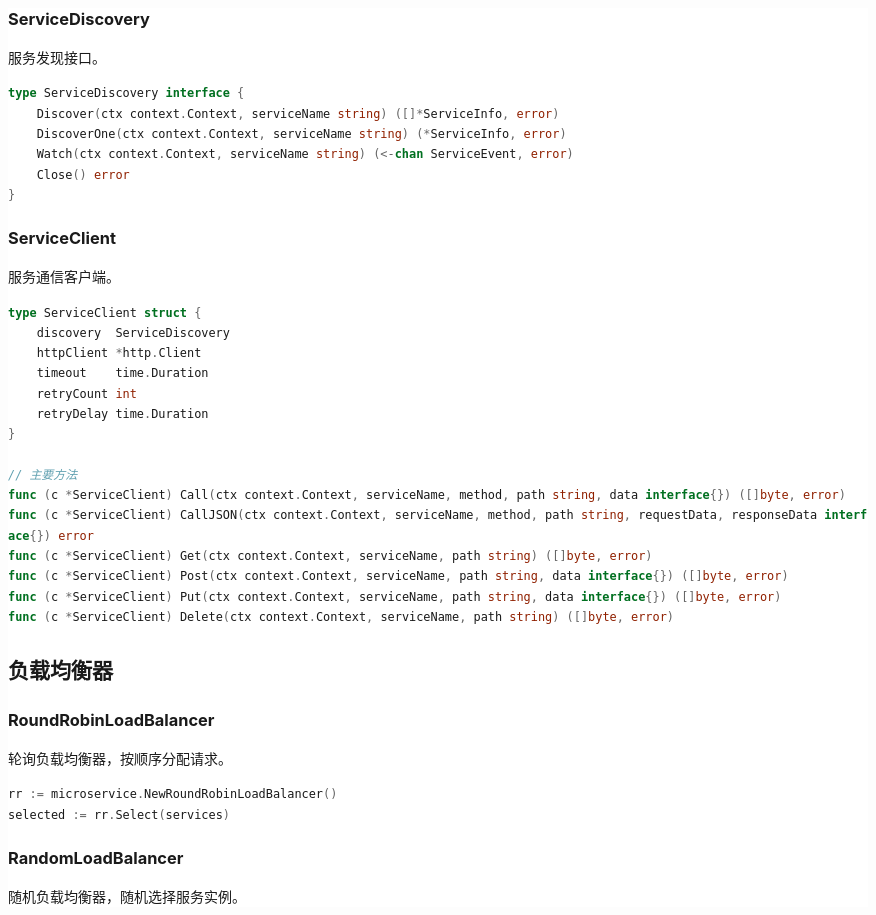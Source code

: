### ServiceDiscovery

服务发现接口。

```go
type ServiceDiscovery interface {
    Discover(ctx context.Context, serviceName string) ([]*ServiceInfo, error)
    DiscoverOne(ctx context.Context, serviceName string) (*ServiceInfo, error)
    Watch(ctx context.Context, serviceName string) (<-chan ServiceEvent, error)
    Close() error
}
```

### ServiceClient

服务通信客户端。

```go
type ServiceClient struct {
    discovery  ServiceDiscovery
    httpClient *http.Client
    timeout    time.Duration
    retryCount int
    retryDelay time.Duration
}

// 主要方法
func (c *ServiceClient) Call(ctx context.Context, serviceName, method, path string, data interface{}) ([]byte, error)
func (c *ServiceClient) CallJSON(ctx context.Context, serviceName, method, path string, requestData, responseData interface{}) error
func (c *ServiceClient) Get(ctx context.Context, serviceName, path string) ([]byte, error)
func (c *ServiceClient) Post(ctx context.Context, serviceName, path string, data interface{}) ([]byte, error)
func (c *ServiceClient) Put(ctx context.Context, serviceName, path string, data interface{}) ([]byte, error)
func (c *ServiceClient) Delete(ctx context.Context, serviceName, path string) ([]byte, error)
```

## 负载均衡器

### RoundRobinLoadBalancer

轮询负载均衡器，按顺序分配请求。

```go
rr := microservice.NewRoundRobinLoadBalancer()
selected := rr.Select(services)
```

### RandomLoadBalancer

随机负载均衡器，随机选择服务实例。
